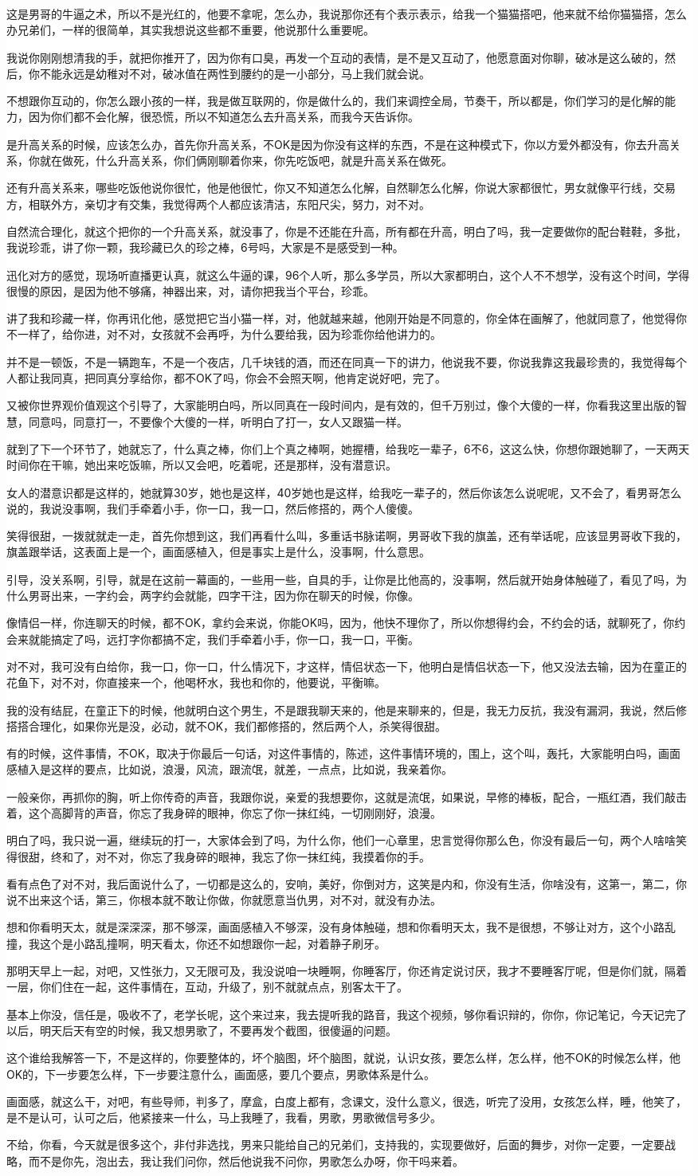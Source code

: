这是男哥的牛逼之术，所以不是光红的，他要不拿呢，怎么办，我说那你还有个表示表示，给我一个猫猫搭吧，他来就不给你猫猫搭，怎么办兄弟们，一样的很简单，其实我想说这些都不重要，他说那什么重要呢。

我说你刚刚想清我的手，就把你推开了，因为你有口臭，再发一个互动的表情，是不是又互动了，他愿意面对你聊，破冰是这么破的，然后，你不能永远是幼稚对不对，破冰值在两性到腰约的是一小部分，马上我们就会说。

不想跟你互动的，你怎么跟小孩的一样，我是做互联网的，你是做什么的，我们来调控全局，节奏干，所以都是，你们学习的是化解的能力，因为你们都不会化解，很恐慌，所以不知道怎么去升高关系，而我今天告诉你。

是升高关系的时候，应该怎么办，首先你升高关系，不OK是因为你没有这样的东西，不是在这种模式下，你以方爱外都没有，你去升高关系，你就在做死，什么升高关系，你们俩刚聊着你来，你先吃饭吧，就是升高关系在做死。

还有升高关系来，哪些吃饭他说你很忙，他是他很忙，你又不知道怎么化解，自然聊怎么化解，你说大家都很忙，男女就像平行线，交易方，相联外方，亲切才有交集，我觉得两个人都应该清洁，东阳尺尖，努力，对不对。

自然流合理化，就这个把你的一个升高关系，就没事了，你是不还能在升高，所有都在升高，明白了吗，我一定要做你的配台鞋鞋，多批，我说珍乖，讲了你一颗，我珍藏已久的珍之棒，6号吗，大家是不是感受到一种。

迅化对方的感觉，现场听直播更认真，就这么牛逼的课，96个人听，那么多学员，所以大家都明白，这个人不不想学，没有这个时间，学得很慢的原因，是因为他不够痛，神器出来，对，请你把我当个平台，珍乖。

讲了我和珍藏一样，你再讯化他，感觉把它当小猫一样，对，他就越来越，他刚开始是不同意的，你全体在画解了，他就同意了，他觉得你不一样了，给你进，对不对，女孩就不会再呼，为什么要给我，因为珍乖你给他讲力的。

并不是一顿饭，不是一辆跑车，不是一个夜店，几千块钱的酒，而还在同真一下的讲力，他说我不要，你说我靠这我最珍贵的，我觉得每个人都让我同真，把同真分享给你，都不OK了吗，你会不会照天啊，他肯定说好吧，完了。

又被你世界观价值观这个引导了，大家能明白吗，所以同真在一段时间内，是有效的，但千万别过，像个大傻的一样，你看我这里出版的智慧，同意吗，同意打一，不要像个大傻的一样，听明白了打一，女人又跟猫一样。

就到了下一个环节了，她就忘了，什么真之棒，你们上个真之棒啊，她握槽，给我吃一辈子，6不6，这这么快，你想你跟她聊了，一天两天时间你在干嘛，她出来吃饭嘛，所以又会吧，吃着呢，还是那样，没有潜意识。

女人的潜意识都是这样的，她就算30岁，她也是这样，40岁她也是这样，给我吃一辈子的，然后你该怎么说呢呢，又不会了，看男哥怎么说的，我说没事啊，我们手牵着小手，你一口，我一口，然后修搭的，两个人傻傻。

笑得很甜，一拨就就走一走，首先你想到这，我们再看什么叫，多重话书脉诺啊，男哥收下我的旗盖，还有举话呢，应该显男哥收下我的，旗盖跟举话，这表面上是一个，画面感植入，但是事实上是什么，没事啊，什么意思。

引导，没关系啊，引导，就是在这前一幕画的，一些用一些，自具的手，让你是比他高的，没事啊，然后就开始身体触碰了，看见了吗，为什么男哥出来，一字约会，两字约会就能，四字干注，因为你在聊天的时候，你像。

像情侣一样，你连聊天的时候，都不OK，拿约会来说，你能OK吗，因为，他快不理你了，所以你想得约会，不约会的话，就聊死了，你约会来就能搞定了吗，远打字你都搞不定，我们手牵着小手，你一口，我一口，平衡。

对不对，我可没有白给你，我一口，你一口，什么情况下，才这样，情侣状态一下，他明白是情侣状态一下，他又没法去输，因为在童正的花鱼下，对不对，你直接来一个，他喝杯水，我也和你的，他要说，平衡嘛。

我的没有结屁，在童正下的时候，他就明白这个男生，不是跟我聊天来的，他是来聊来的，但是，我无力反抗，我没有漏洞，我说，然后修搭搭合理化，如果你光是没，必动，就不OK，我们都修搭的，然后两个人，杀笑得很甜。

有的时候，这件事情，不OK，取决于你最后一句话，对这件事情的，陈述，这件事情环境的，围上，这个叫，轰托，大家能明白吗，画面感植入是这样的要点，比如说，浪漫，风流，跟流氓，就差，一点点，比如说，我亲着你。

一般亲你，再抓你的胸，听上你传奇的声音，我跟你说，亲爱的我想要你，这就是流氓，如果说，早修的棒板，配合，一瓶红酒，我们敲击着，这个高脚背的声音，你忘了我身碎的眼神，你忘了你一抹红纯，一切刚刚好，浪漫。

明白了吗，我只说一遍，继续玩的打一，大家体会到了吗，为什么你，他们一心章里，忠言觉得你那么色，你没有最后一句，两个人啥啥笑得很甜，终和了，对不对，你忘了我身碎的眼神，我忘了你一抹红纯，我摸着你的手。

看有点色了对不对，我后面说什么了，一切都是这么的，安响，美好，你倒对方，这笑是内和，你没有生活，你啥没有，这第一，第二，你说不出来这个话，第三，你根本就不敢让你做，你就愿意当仇男，对不对，就没有办法。

想和你看明天太，就是深深深，那不够深，画面感植入不够深，没有身体触碰，想和你看明天太，我不是很想，不够让对方，这个小路乱撞，我这个是小路乱撞啊，明天看太，你还不如想跟你一起，对着静子刷牙。

那明天早上一起，对吧，又性张力，又无限可及，我没说咱一块睡啊，你睡客厅，你还肯定说讨厌，我才不要睡客厅呢，但是你们就，隔着一层，你们住在一起，这件事情在，互动，升级了，别不就就点点，别客太干了。

基本上你没，信任是，吸收不了，老学长呢，这个来过来，我去提听我的路音，我这个视频，够你看识辩的，你你，你记笔记，今天记完了以后，明天后天有空的时候，我又想男歌了，不要再发个截图，很傻逼的问题。

这个谁给我解答一下，不是这样的，你要整体的，坏个脑图，坏个脑图，就说，认识女孩，要怎么样，怎么样，他不OK的时候怎么样，他OK的，下一步要怎么样，下一步要注意什么，画面感，要几个要点，男歌体系是什么。

画面感，就这么干，对吧，有些导师，判多了，摩盒，白度上都有，念课文，没什么意义，很选，听完了没用，女孩怎么样，睡，他笑了，是不是认可，认可之后，他紧接来一什么，马上我睡了，我看，男歌，男歌微信号多少。

不给，你看，今天就是很多这个，非付非选找，男来只能给自己的兄弟们，支持我的，实现要做好，后面的舞步，对你一定要，一定要战略，而不是你先，泡出去，我让我们问你，然后他说我不问你，男歌怎么办呀，你干吗来着。
